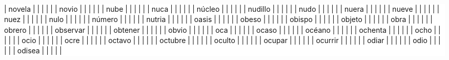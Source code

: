 | novela |  |  |  |  |
| novio |  |  |  |  |
| nube |  |  |  |  |
| nuca |  |  |  |  |
| núcleo |  |  |  |  |
| nudillo |  |  |  |  |
| nudo |  |  |  |  |
| nuera |  |  |  |  |
| nueve |  |  |  |  |
| nuez |  |  |  |  |
| nulo |  |  |  |  |
| número |  |  |  |  |
| nutria |  |  |  |  |
| oasis |  |  |  |  |
| obeso |  |  |  |  |
| obispo |  |  |  |  |
| objeto |  |  |  |  |
| obra |  |  |  |  |
| obrero |  |  |  |  |
| observar |  |  |  |  |
| obtener |  |  |  |  |
| obvio |  |  |  |  |
| oca |  |  |  |  |
| ocaso |  |  |  |  |
| océano |  |  |  |  |
| ochenta |  |  |  |  |
| ocho |  |  |  |  |
| ocio |  |  |  |  |
| ocre |  |  |  |  |
| octavo |  |  |  |  |
| octubre |  |  |  |  |
| oculto |  |  |  |  |
| ocupar |  |  |  |  |
| ocurrir |  |  |  |  |
| odiar |  |  |  |  |
| odio |  |  |  |  |
| odisea |  |  |  |  |